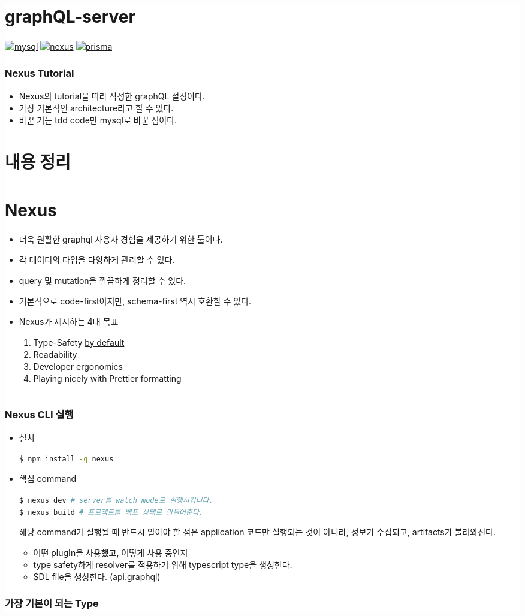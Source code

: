 # graphQL-server

[![mysql](https://img.shields.io/badge/MySQL-5.7-blue)](https://dev.mysql.com/doc/refman/5.7/en/)
[![nexus](https://img.shields.io/badge/Nexus-latest-green)](https://nexusjs.org/)
[![prisma](https://img.shields.io/badge/Prisma2-latest-pink)](https://www.prisma.io/)


### Nexus Tutorial
- Nexus의 tutorial을 따라 작성한 graphQL 설정이다.
- 가장 기본적인 architecture라고 할 수 있다.
- 바꾼 거는 tdd code만 mysql로 바꾼 점이다.

# 내용 정리

# Nexus

- 더욱 원활한 graphql 사용자 경험을 제공하기 위한 툴이다.
- 각 데이터의 타입을 다양하게 관리할 수 있다.
- query 및 mutation을 깔끔하게 정리할 수 있다.
- 기본적으로 code-first이지만, schema-first 역시 호환할 수 있다.

- Nexus가 제시하는 4대 목표
    1. Type-Safety [by default](https://nexus.js.org/docs/type-generation)
    2. Readability
    3. Developer ergonomics
    4. Playing nicely with Prettier formatting

---

### Nexus CLI 실행

- 설치

    ```bash
    $ npm install -g nexus
    ```

- 핵심 command

    ```bash
    $ nexus dev # server를 watch mode로 실행시킵니다.
    $ nexus build # 프로젝트를 배포 상태로 만들어준다.
    ```

    해당 command가 실행될 때 반드시 알아야 할 점은 application 코드만 실행되는 것이 아니라, 정보가 수집되고, artifacts가 불러와진다.

    - 어떤 plugIn을 사용했고, 어떻게 사용 중인지
    - type safety하게 resolver를 적용하기 위해 typescript type을 생성한다.
    - SDL file을 생성한다. (api.graphql)

### 가장 기본이 되는 Type
